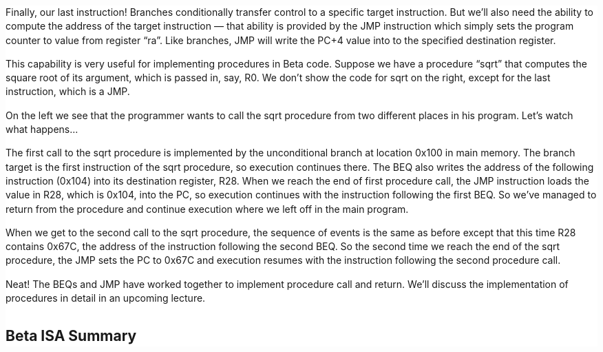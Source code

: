<p>Finally, our last instruction!  Branches conditionally transfer
control to a specific target instruction.  But we&#700;ll also
need the ability to compute the address of the target
instruction &#8212; that ability is provided by the JMP
instruction which simply sets the program counter to value from
register &#8220;ra&#8221;.  Like branches, JMP will write the
PC+4 value into to the specified destination register.</p>

<p>This capability is very useful for implementing procedures in
Beta code.  Suppose we have a procedure &#8220;sqrt&#8221; that
computes the square root of its argument, which is passed in,
say, R0.  We don&#700;t show the code for sqrt on the right,
except for the last instruction, which is a JMP.</p>

<p>On the left we see that the programmer wants to call the sqrt
procedure from two different places in his program.  Let&#700;s
watch what happens...</p>

<p>The first call to the sqrt procedure is implemented by the
unconditional branch at location 0x100 in main memory.  The
branch target is the first instruction of the sqrt procedure, so
execution continues there.  The BEQ also writes the address of
the following instruction (0x104) into its destination register,
R28.  When we reach the end of first procedure call, the JMP
instruction loads the value in R28, which is 0x104, into the PC,
so execution continues with the instruction following the first
BEQ.  So we&#700;ve managed to return from the procedure and
continue execution where we left off in the main program.</p>

<p>When we get to the second call to the sqrt procedure, the
sequence of events is the same as before except that this time
R28 contains 0x67C, the address of the instruction following the
second BEQ. So the second time we reach the end of the sqrt
procedure, the JMP sets the PC to 0x67C and execution resumes
with the instruction following the second procedure call.</p>

<p>Neat!  The BEQs and JMP have worked together to implement
procedure call and return.  We&#700;ll discuss the
implementation of procedures in detail in an upcoming
lecture.</p>

<h2>Beta ISA Summary</h2>
